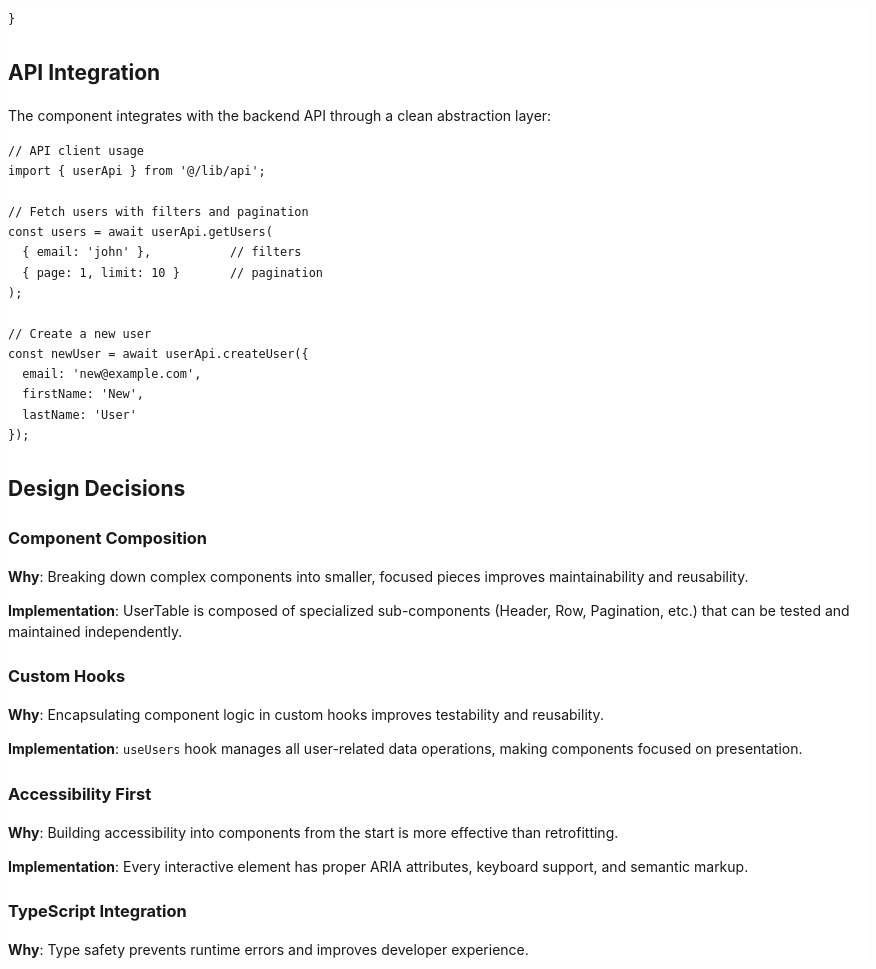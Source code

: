 ```tsx
}
```

## API Integration

The component integrates with the backend API through a clean abstraction layer:

```tsx
// API client usage
import { userApi } from '@/lib/api';

// Fetch users with filters and pagination
const users = await userApi.getUsers(
  { email: 'john' },           // filters
  { page: 1, limit: 10 }       // pagination
);

// Create a new user
const newUser = await userApi.createUser({
  email: 'new@example.com',
  firstName: 'New',
  lastName: 'User'
});
```

## Design Decisions

### Component Composition

**Why**: Breaking down complex components into smaller, focused pieces improves maintainability and reusability.

**Implementation**: UserTable is composed of specialized sub-components (Header, Row, Pagination, etc.) that can be tested and maintained independently.

### Custom Hooks

**Why**: Encapsulating component logic in custom hooks improves testability and reusability.

**Implementation**: `useUsers` hook manages all user-related data operations, making components focused on presentation.

### Accessibility First

**Why**: Building accessibility into components from the start is more effective than retrofitting.

**Implementation**: Every interactive element has proper ARIA attributes, keyboard support, and semantic markup.

### TypeScript Integration

**Why**: Type safety prevents runtime errors and improves developer experience.
